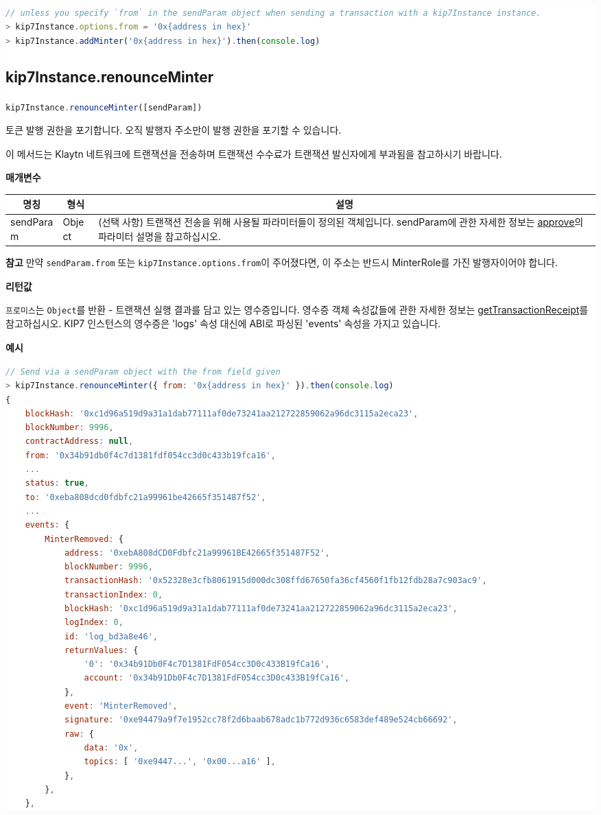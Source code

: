 ```javascript
// unless you specify `from` in the sendParam object when sending a transaction with a kip7Instance instance.
> kip7Instance.options.from = '0x{address in hex}'
> kip7Instance.addMinter('0x{address in hex}').then(console.log)
```


## kip7Instance.renounceMinter <a id="kip7instance-renounceminter"></a>

```javascript
kip7Instance.renounceMinter([sendParam])
```
토큰 발행 권한을 포기합니다. 오직 발행자 주소만이 발행 권한을 포기할 수 있습니다.

이 메서드는 Klaytn 네트워크에 트랜잭션을 전송하며 트랜잭션 수수료가 트랜잭션 발신자에게 부과됨을 참고하시기 바랍니다.

**매개변수**

| 명칭        | 형식     | 설명                                                                                                                 |
| --------- | ------ | ------------------------------------------------------------------------------------------------------------------ |
| sendParam | Object | (선택 사항) 트랜잭션 전송을 위해 사용될 파라미터들이 정의된 객체입니다. sendParam에 관한 자세한 정보는 [approve](#kip7instance-approve)의 파라미터 설명을 참고하십시오. |

**참고** 만약 `sendParam.from` 또는 `kip7Instance.options.from`이 주어졌다면, 이 주소는 반드시 MinterRole를 가진 발행자이어야 합니다.

**리턴값**

`프로미스`는 `Object`를 반환 - 트랜잭션 실행 결과를 담고 있는 영수증입니다. 영수증 객체 속성값들에 관한 자세한 정보는 [getTransactionReceipt](./caver.klay/transaction.md#gettransactionreceipt)를 참고하십시오. KIP7 인스턴스의 영수증은 'logs' 속성 대신에 ABI로 파싱된 'events' 속성을 가지고 있습니다.

**예시**

```javascript
// Send via a sendParam object with the from field given 
> kip7Instance.renounceMinter({ from: '0x{address in hex}' }).then(console.log)
{
    blockHash: '0xc1d96a519d9a31a1dab77111af0de73241aa212722859062a96dc3115a2eca23',
    blockNumber: 9996,
    contractAddress: null,
    from: '0x34b91db0f4c7d1381fdf054cc3d0c433b19fca16',
    ...
    status: true,
    to: '0xeba808dcd0fdbfc21a99961be42665f351487f52',
    ...
    events: {
        MinterRemoved: {
            address: '0xebA808dCD0Fdbfc21a99961BE42665f351487F52',
            blockNumber: 9996,
            transactionHash: '0x52328e3cfb8061915d000dc308ffd67650fa36cf4560f1fb12fdb28a7c903ac9',
            transactionIndex: 0,
            blockHash: '0xc1d96a519d9a31a1dab77111af0de73241aa212722859062a96dc3115a2eca23',
            logIndex: 0,
            id: 'log_bd3a8e46',
            returnValues: {
                '0': '0x34b91Db0F4c7D1381FdF054cc3D0c433B19fCa16',
                account: '0x34b91Db0F4c7D1381FdF054cc3D0c433B19fCa16',
            },
            event: 'MinterRemoved',
            signature: '0xe94479a9f7e1952cc78f2d6baab678adc1b772d936c6583def489e524cb66692',
            raw: {
                data: '0x',
                topics: [ '0xe9447...', '0x00...a16' ],
            },
        },
    },
```